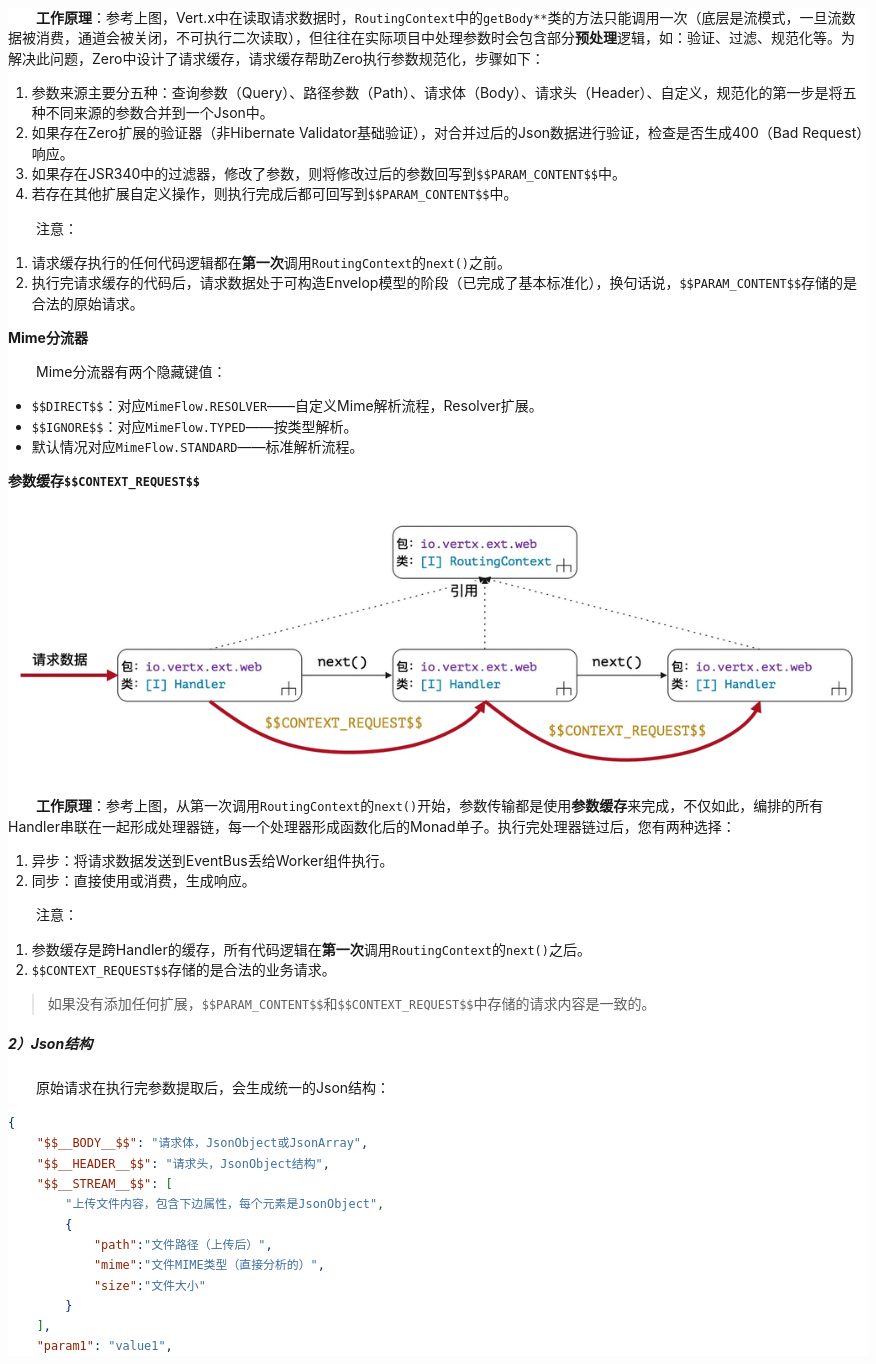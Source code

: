 &ensp;&ensp;&ensp;&ensp;**工作原理**：参考上图，Vert.x中在读取请求数据时，`RoutingContext`中的`getBody**`类的方法只能调用一次（底层是流模式，一旦流数据被消费，通道会被关闭，不可执行二次读取），但往往在实际项目中处理参数时会包含部分**预处理**逻辑，如：验证、过滤、规范化等。为解决此问题，Zero中设计了请求缓存，请求缓存帮助Zero执行参数规范化，步骤如下：

1. 参数来源主要分五种：查询参数（Query）、路径参数（Path）、请求体（Body）、请求头（Header）、自定义，规范化的第一步是将五种不同来源的参数合并到一个Json中。
2. 如果存在Zero扩展的验证器（非Hibernate Validator基础验证），对合并过后的Json数据进行验证，检查是否生成400（Bad Request）响应。
3. 如果存在JSR340中的过滤器，修改了参数，则将修改过后的参数回写到`$$PARAM_CONTENT$$`中。
4. 若存在其他扩展自定义操作，则执行完成后都可回写到`$$PARAM_CONTENT$$`中。

&ensp;&ensp;&ensp;&ensp;注意：

1. 请求缓存执行的任何代码逻辑都在**第一次**调用`RoutingContext`的`next()`之前。
2. 执行完请求缓存的代码后，请求数据处于可构造Envelop模型的阶段（已完成了基本标准化），换句话说，`$$PARAM_CONTENT$$`存储的是合法的原始请求。

**Mime分流器**

&ensp;&ensp;&ensp;&ensp;Mime分流器有两个隐藏键值：

* `$$DIRECT$$`：对应`MimeFlow.RESOLVER`——自定义Mime解析流程，Resolver扩展。
* `$$IGNORE$$`：对应`MimeFlow.TYPED`——按类型解析。
* 默认情况对应`MimeFlow.STANDARD`——标准解析流程。

**参数缓存`$$CONTEXT_REQUEST$$`**

![](./_image/2021-08-02/2021-08-03-14-13-07.jpg)

&ensp;&ensp;&ensp;&ensp;**工作原理**：参考上图，从第一次调用`RoutingContext`的`next()`开始，参数传输都是使用**参数缓存**来完成，不仅如此，编排的所有Handler串联在一起形成处理器链，每一个处理器形成函数化后的Monad单子。执行完处理器链过后，您有两种选择：

1. 异步：将请求数据发送到EventBus丢给Worker组件执行。
2. 同步：直接使用或消费，生成响应。

&ensp;&ensp;&ensp;&ensp;注意：

1. 参数缓存是跨Handler的缓存，所有代码逻辑在**第一次**调用`RoutingContext`的`next()`之后。
2. `$$CONTEXT_REQUEST$$`存储的是合法的业务请求。

> 如果没有添加任何扩展，`$$PARAM_CONTENT$$`和`$$CONTEXT_REQUEST$$`中存储的请求内容是一致的。

##### 2）Json结构

&ensp;&ensp;&ensp;&ensp;原始请求在执行完参数提取后，会生成统一的Json结构：

```json
{
    "$$__BODY__$$": "请求体，JsonObject或JsonArray",
    "$$__HEADER__$$": "请求头，JsonObject结构",
    "$$__STREAM__$$": [
        "上传文件内容，包含下边属性，每个元素是JsonObject",
        {    
            "path":"文件路径（上传后）",
            "mime":"文件MIME类型（直接分析的）",
            "size":"文件大小"
        }
    ],
    "param1": "value1",
```